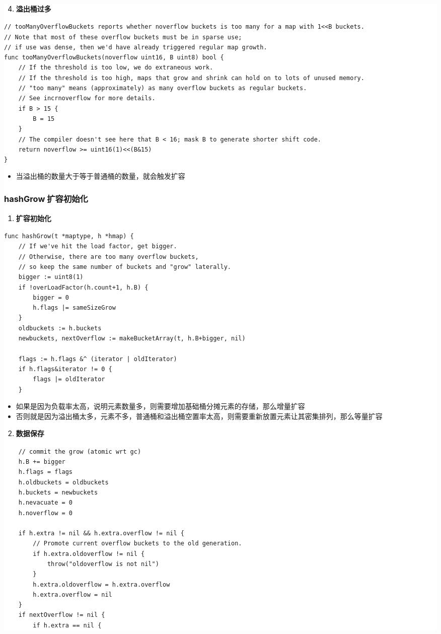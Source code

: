 4. **溢出桶过多**
```go:line-numbers=1166
// tooManyOverflowBuckets reports whether noverflow buckets is too many for a map with 1<<B buckets.
// Note that most of these overflow buckets must be in sparse use;
// if use was dense, then we'd have already triggered regular map growth.
func tooManyOverflowBuckets(noverflow uint16, B uint8) bool {
	// If the threshold is too low, we do extraneous work.
	// If the threshold is too high, maps that grow and shrink can hold on to lots of unused memory.
	// "too many" means (approximately) as many overflow buckets as regular buckets.
	// See incrnoverflow for more details.
	if B > 15 {
		B = 15
	}
	// The compiler doesn't see here that B < 16; mask B to generate shorter shift code.
	return noverflow >= uint16(1)<<(B&15)
}
```
- 当溢出桶的数量大于等于普通桶的数量，就会触发扩容

### hashGrow 扩容初始化

1. **扩容初始化**
```go:line-numbers=1118
func hashGrow(t *maptype, h *hmap) {
	// If we've hit the load factor, get bigger.
	// Otherwise, there are too many overflow buckets,
	// so keep the same number of buckets and "grow" laterally.
	bigger := uint8(1)
	if !overLoadFactor(h.count+1, h.B) {
		bigger = 0
		h.flags |= sameSizeGrow
	}
	oldbuckets := h.buckets
	newbuckets, nextOverflow := makeBucketArray(t, h.B+bigger, nil)

	flags := h.flags &^ (iterator | oldIterator)
	if h.flags&iterator != 0 {
		flags |= oldIterator
	}
```
- 如果是因为负载率太高，说明元素数量多，则需要增加基础桶分摊元素的存储，那么增量扩容
- 否则就是因为溢出桶太多，元素不多，普通桶和溢出桶空置率太高，则需要重新放置元素让其密集排列，那么等量扩容

2. **数据保存**
```go:line-numbers=1134
	// commit the grow (atomic wrt gc)
	h.B += bigger
	h.flags = flags
	h.oldbuckets = oldbuckets
	h.buckets = newbuckets
	h.nevacuate = 0
	h.noverflow = 0

	if h.extra != nil && h.extra.overflow != nil {
		// Promote current overflow buckets to the old generation.
		if h.extra.oldoverflow != nil {
			throw("oldoverflow is not nil")
		}
		h.extra.oldoverflow = h.extra.overflow
		h.extra.overflow = nil
	}
	if nextOverflow != nil {
		if h.extra == nil {
```